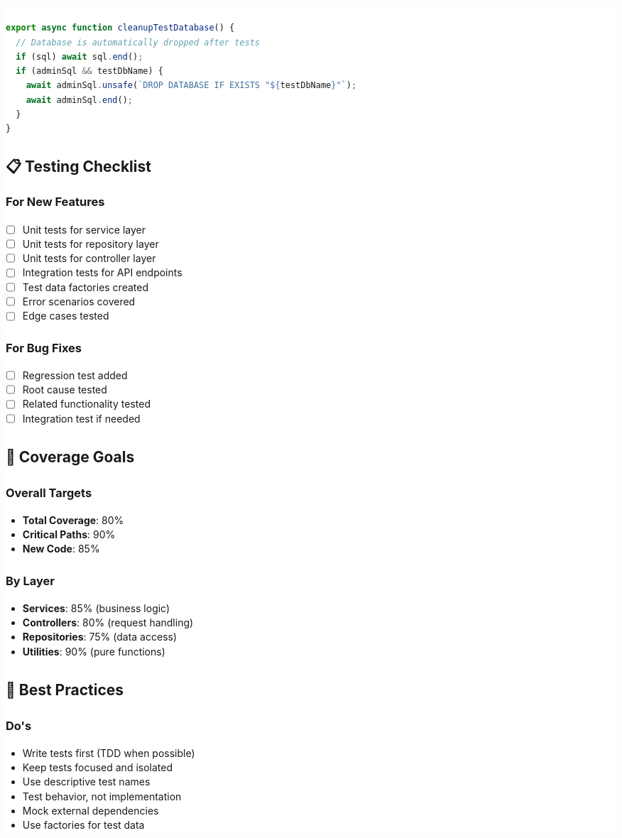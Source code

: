 ```typescript

export async function cleanupTestDatabase() {
  // Database is automatically dropped after tests
  if (sql) await sql.end();
  if (adminSql && testDbName) {
    await adminSql.unsafe(`DROP DATABASE IF EXISTS "${testDbName}"`);
    await adminSql.end();
  }
}
```

## 📋 Testing Checklist

### For New Features
- [ ] Unit tests for service layer
- [ ] Unit tests for repository layer  
- [ ] Unit tests for controller layer
- [ ] Integration tests for API endpoints
- [ ] Test data factories created
- [ ] Error scenarios covered
- [ ] Edge cases tested

### For Bug Fixes
- [ ] Regression test added
- [ ] Root cause tested
- [ ] Related functionality tested
- [ ] Integration test if needed

## 🎯 Coverage Goals

### Overall Targets
- **Total Coverage**: 80%
- **Critical Paths**: 90%
- **New Code**: 85%

### By Layer
- **Services**: 85% (business logic)
- **Controllers**: 80% (request handling)
- **Repositories**: 75% (data access)
- **Utilities**: 90% (pure functions)

## 🚨 Best Practices

### Do's
- Write tests first (TDD when possible)
- Keep tests focused and isolated
- Use descriptive test names
- Test behavior, not implementation
- Mock external dependencies
- Use factories for test data
